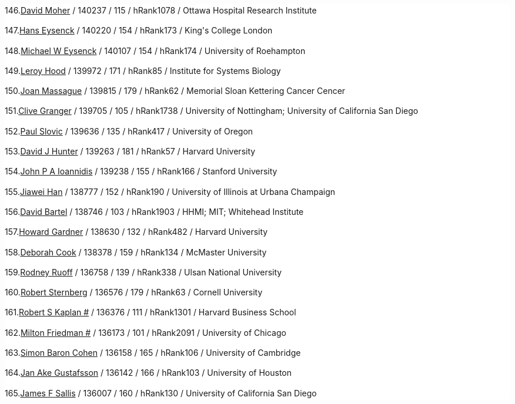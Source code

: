 146.[David Moher](https://scholar.google.com/citations?user=QhVtC1wAAAAJ) / 140237 / 115 / hRank1078 / Ottawa Hospital Research Institute 

147.[Hans Eysenck](https://scholar.google.com/citations?user=FZzaeRsAAAAJ) / 140220 / 154 / hRank173 / King's College London 

148.[Michael W Eysenck](https://scholar.google.com/citations?user=vAHy5jgAAAAJ) / 140107 / 154 / hRank174 / University of Roehampton 

149.[Leroy Hood](https://scholar.google.com/citations?user=TQ8RcVgAAAAJ) / 139972 / 171 / hRank85 / Institute for Systems Biology 

150.[Joan Massague](https://scholar.google.com/citations?user=OPqTSXUAAAAJ) / 139815 / 179 / hRank62 / Memorial Sloan Kettering Cancer Cencer 

151.[Clive Granger](https://scholar.google.com/citations?user=Q92731gAAAAJ) / 139705 / 105 / hRank1738 / University of Nottingham; University of California San Diego 

152.[Paul Slovic](https://scholar.google.com/citations?user=y8g8WY4AAAAJ) / 139636 / 135 / hRank417 / University of Oregon 

153.[David J Hunter](https://scholar.google.com/citations?user=Nq0hidMAAAAJ) / 139263 / 181 / hRank57 / Harvard University 

154.[John P A Ioannidis](https://scholar.google.com/citations?user=A9e6sPYAAAAJ) / 139238 / 155 / hRank166 / Stanford University 

155.[Jiawei Han](https://scholar.google.com/citations?user=Kv9AbjMAAAAJ) / 138777 / 152 / hRank190 / University of Illinois at Urbana Champaign 

156.[David Bartel](https://scholar.google.com/citations?user=aLegzvoAAAAJ) / 138746 / 103 / hRank1903 / HHMI; MIT; Whitehead Institute 

157.[Howard Gardner](https://scholar.google.com/citations?user=1wy2kLAAAAAJ) / 138630 / 132 / hRank482 / Harvard University 

158.[Deborah Cook](https://scholar.google.com/citations?user=Iem4ceQAAAAJ) / 138378 / 159 / hRank134 / McMaster University 

159.[Rodney Ruoff](https://scholar.google.com/citations?user=rKoPXo8AAAAJ) / 136758 / 139 / hRank338 / Ulsan National University 

160.[Robert Sternberg](https://scholar.google.com/citations?user=zpmx5K8AAAAJ) / 136576 / 179 / hRank63 / Cornell University 

161.[Robert S Kaplan #](https://scholar.google.com/citations?user=jqYe7SsAAAAJ) / 136376 / 111 / hRank1301 / Harvard Business School 

162.[Milton Friedman #](https://scholar.google.com/citations?user=DV6pTH0AAAAJ) / 136173 / 101 / hRank2091 / University of Chicago 

163.[Simon Baron Cohen](https://scholar.google.com/citations?user=4GAQ-RUAAAAJ) / 136158 / 165 / hRank106 / University of Cambridge 

164.[Jan Ake Gustafsson](https://scholar.google.com/citations?user=lbAiL6wAAAAJ) / 136142 / 166 / hRank103 / University of Houston 

165.[James F Sallis](https://scholar.google.com/citations?user=6LgoBNcAAAAJ) / 136007 / 160 / hRank130 / University of California San Diego 
